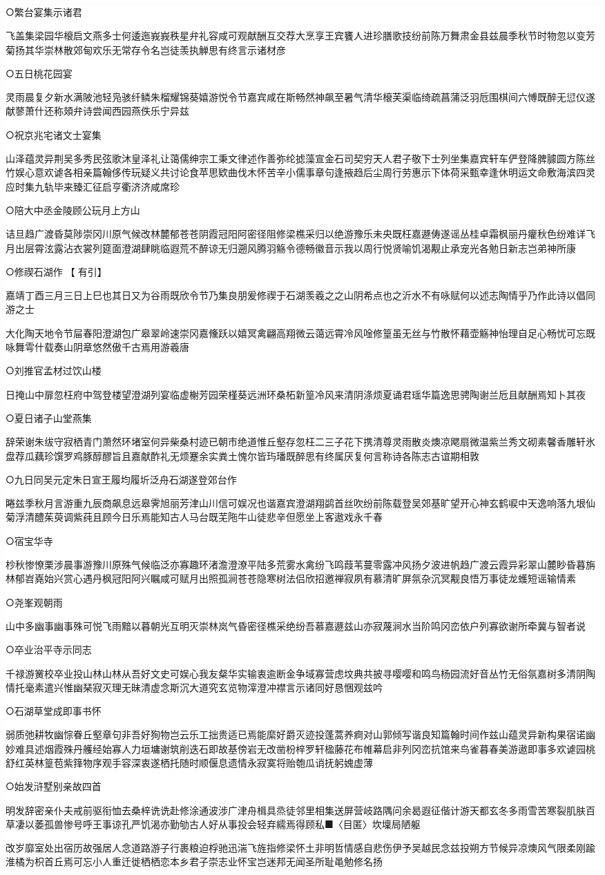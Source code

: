 ○繁台宴集示诸君  

飞盖集梁园华榱启文燕多士何逶迤峩峩秩星弁礼容咸可观献酬互交荐大烹享王宾饔人进珍膳歌技纷前陈万舞肃金县兹晨季秋节时物忽以变芳菊扬其华崇林散郊甸欢乐无常存令名岂徒羡执觯思有终言示诸材彦  

○五日桃花园宴  

灵雨晨复夕新水满陂池轻凫骇纤鳞朱榴耀锦葵嬉游悦令节嘉宾咸在斯畅然神飙至暑气清华榱芙渠临绮疏菖蒲泛羽卮围棋间六愽既醉无愆仪遂献蓼萧什还称頍弁诗尝闻西园燕佚乐宁异兹  

○祝京兆宅诸文士宴集  

山泽蕴灵异荆吴多秀民弦歌沐皇泽礼让蔼儒绅宗工秉文律述作善弥纶摅藻宣金石司契穷天人君子敬下士列坐集嘉宾轩车俨登降脾臄圆方陈丝竹娱心意欢谑各相亲篇翰侈传玩疑义共讨论食苹思欵曲伐木怀苦辛小儒事章句逢掖趋后尘周行劳惠示下体荷采甄幸逢休明运文命敷海滨四灵应时集九轨毕来臻汇征启亨衢济济咸席珍  

○陪大中丞金陵顾公玩月上方山  

诘旦趋广渡昏莫陟崇冈川原气候改林麓郁苍苍阴霞冠阳阿密径阻修梁樵采归以绝游豫乐未央既枉嘉遯俦遂谣丛桂卓霜枫丽丹癯秋色纷难详飞月出层霄泫露沾衣裳列筵面澄湖肆眺临遐荒不醉谅无归遡风腾羽觞令德畅徽音示我以周行悦贤喻饥渴觏止承宠光各勉日新志岂弟神所康  

○修禊石湖作 【 有引】  

嘉靖丁酉三月三日上巳也其日又为谷雨既欣令节乃集良朋爰修禊于石湖羡羲之之山阴希点也之沂水不有咏赋何以述志陶情乎乃作此诗以倡同游之士  

大化陶天地令节屇春阳澄湖包广皋翠岭速崇冈嘉儵跃以嬉冥禽翩高翔微云蔼远霄冷风唫修篁虽无丝与竹散怀藉壶觞神怡理自足心畅忧可忘既咏舞雩什载奏山阴章悠然傲千古焉用游羲唐  

○刘推官孟材过饮山楼  

日掩山中扉忽枉府中驾登楼望澄湖列宴临虚榭芳园荣槿葵远洲环桑柘新篁冷风来清阴涤烦夏诵君瑶华篇逸思骋陶谢兰卮且献酬焉知卜其夜  

○夏日诸子山堂燕集  

辞荣谢朱绂守寂栖青门萧然环堵室何异柴桑村迹已朝市绝道惟丘壑存忽枉二三子花下携清尊灵雨散炎燠凉飔扇微温紫兰秀文砌素馨香雕轩氷盘荐瓜藕珍馔罗鸡豚醇醪旨且嘉献酢礼无烦蹇余实粪土愧尔皆玙璠既醉思有终属厌复何言称诗各陈志古谊期相敦  

○九日同吴元定朱日宣王履均履圻泛舟石湖遂登郊台作  

睠兹季秋月言游重九辰商飙息远皋霁旭丽芳津山川信可娱况也谐嘉宾澄湖翔鹢首丝吹纷前陈载登吴郊基旷望开心神玄鹤唳中天逸响落九垠仙菊浮清醴茱萸调紫莼且顾今日乐焉能知古人马台既芜陁牛山徒悲辛但愿坐上客遨戏永千春  

○宿宝华寺  

杪秋惨憭栗涉晨事游豫川原殊气候临泛亦寡趣环渚澹澄潦平陆多荒雾水禽纷飞鸣葭苇蔓零露冲风扬夕波进帆趋广渡云霞异彩翠山麓眇昏暮旃林郁岧嶤始兴赏心遇丹枫冠阳阿兴瞩咸可赋月出照孤涧苍苍隐寒树法侣欣招邀禅寂夙有慕清旷屏氛杂沉冥觏良悟万事徒龙蠖短谣输情素  

○尧峯观朝雨  

山中多幽事幽事殊可悦飞雨黯以暮朝光互明灭崇林岚气昏密径樵采绝纷吾慕嘉遯兹山亦寂蔑涧水当阶鸣冈峦依户列寡欲谢所牵冀与智者说  

○卒业治平寺示同志  

千禄游黉校卒业投山林山林从吾好文史可娱心我友粲华实输衷逾断金争域寡营虑坟典共披寻嘤嘤和鸣鸟杨园流好音丛竹无俗氛嘉树多清阴陶情托毫素遣兴惟幽琹寂灭理无昧清虚念斯沉大道究玄览物滓澄冲襟言示诸同好恳悃观兹吟  

○石湖草堂成即事书怀  

弱质弛耕牧幽悰眷丘壑章句非吾好狥物岂云乐工拙贵适已焉能縻好爵灭迹投蓬蒿养痾对山郭倾写谐良知篇翰时间作兹山蕴灵异新构果宿诺幽妙难具述烟霞殊丹艧经始寡人力垣墉谢筑削迭石即故基傍岩无改凿枌梓罗轩楹藤花布帷幕启非列冈峦抗馆来鸟雀暮春美游遨即事多欢谑园桃舒红英林篁苞紫箨物序观手容深衷遂栖托随时顺偃息遗情永寂寞将贻匏瓜诮抚躬媿虚薄  

○始发浒墅别亲故四首  

明发辞密亲仆夫戒前驱衔恤去桑梓诜诜赴修涂通波涉广津舟楫具烝徒邻里相集送屏营岐路隅问余曷遐征偕计游天都玄冬多雨雪苦寒裂肌肤百草凄以萎孤兽惨号呼王事谅孔严饥渴亦勤劬古人好从事投会轻弃繻焉得顾私■〈目匿〉坎壈局陋躯  

改岁靡室处出宿历故强居人念道路游子行裹粮迫桴驰迅湍飞旌指修梁怀土非明哲情感自悲伤伊予吴越民念兹投朔方节候异凉燠风气限柔刚踰淮橘为枳首丘焉可忘小人重迁徙栖栖恋本乡君子崇志业怀宝岂迷邦无闻圣所耻黾勉修名扬  
